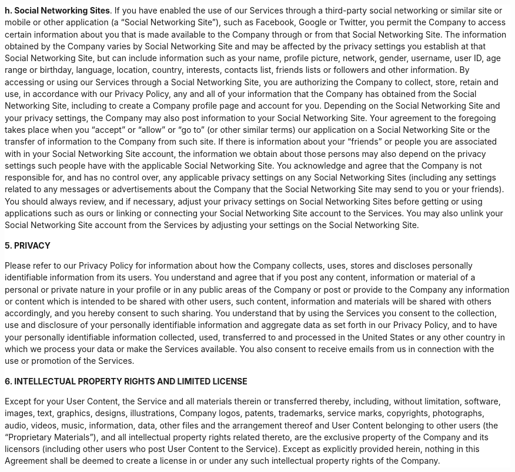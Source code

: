 **h. Social Networking Sites**. If you have enabled the use of our Services through a third-party social networking or similar site or mobile or other application (a “Social Networking Site”), such as Facebook, Google or Twitter, you permit the Company to access certain information about you that is made available to the Company through or from that Social Networking Site. The information obtained by the Company varies by Social Networking Site and may be affected by the privacy settings you establish at that Social Networking Site, but can include information such as your name, profile picture, network, gender, username, user ID, age range or birthday, language, location, country, interests, contacts list, friends lists or followers and other information. By accessing or using our Services through a Social Networking Site, you are authorizing the Company to collect, store, retain and use, in accordance with our Privacy Policy, any and all of your information that the Company has obtained from the Social Networking Site, including to create a Company profile page and account for you. Depending on the Social Networking Site and your privacy settings, the Company may also post information to your Social Networking Site. Your agreement to the foregoing takes place when you “accept” or “allow” or “go to” (or other similar terms) our application on a Social Networking Site or the transfer of information to the Company from such site. If there is information about your “friends” or people you are associated with in your Social Networking Site account, the information we obtain about those persons may also depend on the privacy settings such people have with the applicable Social Networking Site. You acknowledge and agree that the Company is not responsible for, and has no control over, any applicable privacy settings on any Social Networking Sites (including any settings related to any messages or advertisements about the Company that the Social Networking Site may send to you or your friends). You should always review, and if necessary, adjust your privacy settings on Social Networking Sites before getting or using applications such as ours or linking or connecting your Social Networking Site account to the Services. You may also unlink your Social Networking Site account from the Services by adjusting your settings on the Social Networking Site.

**5\. PRIVACY**

Please refer to our Privacy Policy for information about how the Company collects, uses, stores and discloses personally identifiable information from its users. You understand and agree that if you post any content, information or material of a personal or private nature in your profile or in any public areas of the Company or post or provide to the Company any information or content which is intended to be shared with other users, such content, information and materials will be shared with others accordingly, and you hereby consent to such sharing. You understand that by using the Services you consent to the collection, use and disclosure of your personally identifiable information and aggregate data as set forth in our Privacy Policy, and to have your personally identifiable information collected, used, transferred to and processed in the United States or any other country in which we process your data or make the Services available. You also consent to receive emails from us in connection with the use or promotion of the Services.

**6\. INTELLECTUAL PROPERTY RIGHTS AND LIMITED LICENSE**

Except for your User Content, the Service and all materials therein or transferred thereby, including, without limitation, software, images, text, graphics, designs, illustrations, Company logos, patents, trademarks, service marks, copyrights, photographs, audio, videos, music, information, data, other files and the arrangement thereof and User Content belonging to other users (the “Proprietary Materials”), and all intellectual property rights related thereto, are the exclusive property of the Company and its licensors (including other users who post User Content to the Service). Except as explicitly provided herein, nothing in this Agreement shall be deemed to create a license in or under any such intellectual property rights of the Company.
